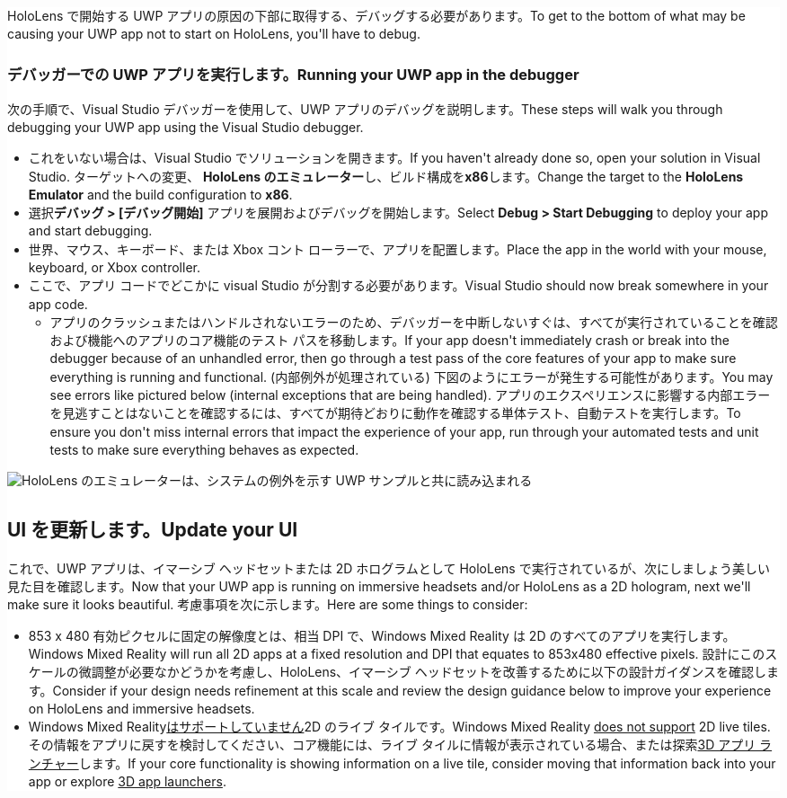 <span data-ttu-id="eba40-167">HoloLens で開始する UWP アプリの原因の下部に取得する、デバッグする必要があります。</span><span class="sxs-lookup"><span data-stu-id="eba40-167">To get to the bottom of what may be causing your UWP app not to start on HoloLens, you'll have to debug.</span></span>

### <a name="running-your-uwp-app-in-the-debugger"></a><span data-ttu-id="eba40-168">デバッガーでの UWP アプリを実行します。</span><span class="sxs-lookup"><span data-stu-id="eba40-168">Running your UWP app in the debugger</span></span>

<span data-ttu-id="eba40-169">次の手順で、Visual Studio デバッガーを使用して、UWP アプリのデバッグを説明します。</span><span class="sxs-lookup"><span data-stu-id="eba40-169">These steps will walk you through debugging your UWP app using the Visual Studio debugger.</span></span>
* <span data-ttu-id="eba40-170">これをいない場合は、Visual Studio でソリューションを開きます。</span><span class="sxs-lookup"><span data-stu-id="eba40-170">If you haven't already done so, open your solution in Visual Studio.</span></span> <span data-ttu-id="eba40-171">ターゲットへの変更、 **HoloLens のエミュレーター**し、ビルド構成を**x86**します。</span><span class="sxs-lookup"><span data-stu-id="eba40-171">Change the target to the **HoloLens Emulator** and the build configuration to **x86**.</span></span>
* <span data-ttu-id="eba40-172">選択**デバッグ > [デバッグ開始]** アプリを展開およびデバッグを開始します。</span><span class="sxs-lookup"><span data-stu-id="eba40-172">Select **Debug > Start Debugging** to deploy your app and start debugging.</span></span>
* <span data-ttu-id="eba40-173">世界、マウス、キーボード、または Xbox コント ローラーで、アプリを配置します。</span><span class="sxs-lookup"><span data-stu-id="eba40-173">Place the app in the world with your mouse, keyboard, or Xbox controller.</span></span>
* <span data-ttu-id="eba40-174">ここで、アプリ コードでどこかに visual Studio が分割する必要があります。</span><span class="sxs-lookup"><span data-stu-id="eba40-174">Visual Studio should now break somewhere in your app code.</span></span>
  - <span data-ttu-id="eba40-175">アプリのクラッシュまたはハンドルされないエラーのため、デバッガーを中断しないすぐは、すべてが実行されていることを確認および機能へのアプリのコア機能のテスト パスを移動します。</span><span class="sxs-lookup"><span data-stu-id="eba40-175">If your app doesn't immediately crash or break into the debugger because of an unhandled error, then go through a test pass of the core features of your app to make sure everything is running and functional.</span></span> <span data-ttu-id="eba40-176">(内部例外が処理されている) 下図のようにエラーが発生する可能性があります。</span><span class="sxs-lookup"><span data-stu-id="eba40-176">You may see errors like pictured below (internal exceptions that are being handled).</span></span> <span data-ttu-id="eba40-177">アプリのエクスペリエンスに影響する内部エラーを見逃すことはないことを確認するには、すべてが期待どおりに動作を確認する単体テスト、自動テストを実行します。</span><span class="sxs-lookup"><span data-stu-id="eba40-177">To ensure you don't miss internal errors that impact the experience of your app, run through your automated tests and unit tests to make sure everything behaves as expected.</span></span>

![HoloLens のエミュレーターは、システムの例外を示す UWP サンプルと共に読み込まれる](images/hololensemulatorwithuwpsampleexception-800px.png)

## <a name="update-your-ui"></a><span data-ttu-id="eba40-179">UI を更新します。</span><span class="sxs-lookup"><span data-stu-id="eba40-179">Update your UI</span></span>

<span data-ttu-id="eba40-180">これで、UWP アプリは、イマーシブ ヘッドセットまたは 2D ホログラムとして HoloLens で実行されているが、次にしましょう美しい見た目を確認します。</span><span class="sxs-lookup"><span data-stu-id="eba40-180">Now that your UWP app is running on immersive headsets and/or HoloLens as a 2D hologram, next we'll make sure it looks beautiful.</span></span> <span data-ttu-id="eba40-181">考慮事項を次に示します。</span><span class="sxs-lookup"><span data-stu-id="eba40-181">Here are some things to consider:</span></span>
* <span data-ttu-id="eba40-182">853 x 480 有効ピクセルに固定の解像度とは、相当 DPI で、Windows Mixed Reality は 2D のすべてのアプリを実行します。</span><span class="sxs-lookup"><span data-stu-id="eba40-182">Windows Mixed Reality will run all 2D apps at a fixed resolution and DPI that equates to 853x480 effective pixels.</span></span> <span data-ttu-id="eba40-183">設計にこのスケールの微調整が必要なかどうかを考慮し、HoloLens、イマーシブ ヘッドセットを改善するために以下の設計ガイダンスを確認します。</span><span class="sxs-lookup"><span data-stu-id="eba40-183">Consider if your design needs refinement at this scale and review the design guidance below to improve your experience on HoloLens and immersive headsets.</span></span>
* <span data-ttu-id="eba40-184">Windows Mixed Reality[はサポートしていません](app-model.md)2D のライブ タイルです。</span><span class="sxs-lookup"><span data-stu-id="eba40-184">Windows Mixed Reality [does not support](app-model.md) 2D live tiles.</span></span> <span data-ttu-id="eba40-185">その情報をアプリに戻すを検討してください、コア機能には、ライブ タイルに情報が表示されている場合、または探索[3D アプリ ランチャー](3d-app-launcher-design-guidance.md)します。</span><span class="sxs-lookup"><span data-stu-id="eba40-185">If your core functionality is showing information on a live tile, consider moving that information back into your app or explore [3D app launchers](3d-app-launcher-design-guidance.md).</span></span>
